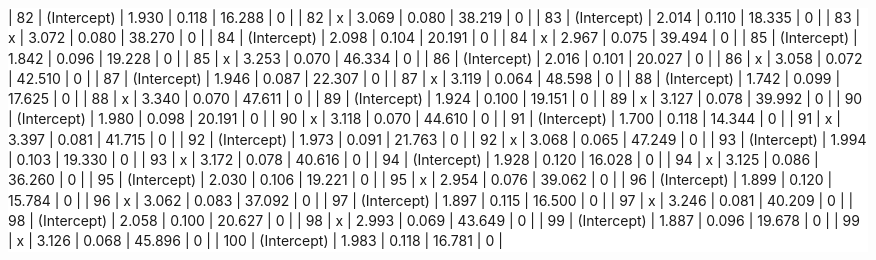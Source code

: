 |            82 | (Intercept) |    1.930 |     0.118 |    16.288 |       0 |
|            82 | x           |    3.069 |     0.080 |    38.219 |       0 |
|            83 | (Intercept) |    2.014 |     0.110 |    18.335 |       0 |
|            83 | x           |    3.072 |     0.080 |    38.270 |       0 |
|            84 | (Intercept) |    2.098 |     0.104 |    20.191 |       0 |
|            84 | x           |    2.967 |     0.075 |    39.494 |       0 |
|            85 | (Intercept) |    1.842 |     0.096 |    19.228 |       0 |
|            85 | x           |    3.253 |     0.070 |    46.334 |       0 |
|            86 | (Intercept) |    2.016 |     0.101 |    20.027 |       0 |
|            86 | x           |    3.058 |     0.072 |    42.510 |       0 |
|            87 | (Intercept) |    1.946 |     0.087 |    22.307 |       0 |
|            87 | x           |    3.119 |     0.064 |    48.598 |       0 |
|            88 | (Intercept) |    1.742 |     0.099 |    17.625 |       0 |
|            88 | x           |    3.340 |     0.070 |    47.611 |       0 |
|            89 | (Intercept) |    1.924 |     0.100 |    19.151 |       0 |
|            89 | x           |    3.127 |     0.078 |    39.992 |       0 |
|            90 | (Intercept) |    1.980 |     0.098 |    20.191 |       0 |
|            90 | x           |    3.118 |     0.070 |    44.610 |       0 |
|            91 | (Intercept) |    1.700 |     0.118 |    14.344 |       0 |
|            91 | x           |    3.397 |     0.081 |    41.715 |       0 |
|            92 | (Intercept) |    1.973 |     0.091 |    21.763 |       0 |
|            92 | x           |    3.068 |     0.065 |    47.249 |       0 |
|            93 | (Intercept) |    1.994 |     0.103 |    19.330 |       0 |
|            93 | x           |    3.172 |     0.078 |    40.616 |       0 |
|            94 | (Intercept) |    1.928 |     0.120 |    16.028 |       0 |
|            94 | x           |    3.125 |     0.086 |    36.260 |       0 |
|            95 | (Intercept) |    2.030 |     0.106 |    19.221 |       0 |
|            95 | x           |    2.954 |     0.076 |    39.062 |       0 |
|            96 | (Intercept) |    1.899 |     0.120 |    15.784 |       0 |
|            96 | x           |    3.062 |     0.083 |    37.092 |       0 |
|            97 | (Intercept) |    1.897 |     0.115 |    16.500 |       0 |
|            97 | x           |    3.246 |     0.081 |    40.209 |       0 |
|            98 | (Intercept) |    2.058 |     0.100 |    20.627 |       0 |
|            98 | x           |    2.993 |     0.069 |    43.649 |       0 |
|            99 | (Intercept) |    1.887 |     0.096 |    19.678 |       0 |
|            99 | x           |    3.126 |     0.068 |    45.896 |       0 |
|           100 | (Intercept) |    1.983 |     0.118 |    16.781 |       0 |